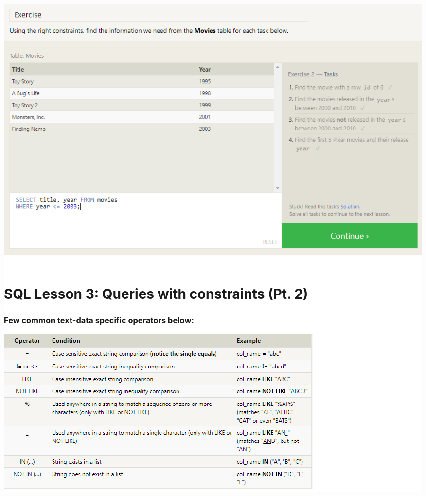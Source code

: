 ![alt text](../assets/task02.png "Task 02")

---

# SQL Lesson 3: Queries with constraints (Pt. 2)

### Few common text-data specific operators below:
![alt text](../assets/01.png "text-data")
